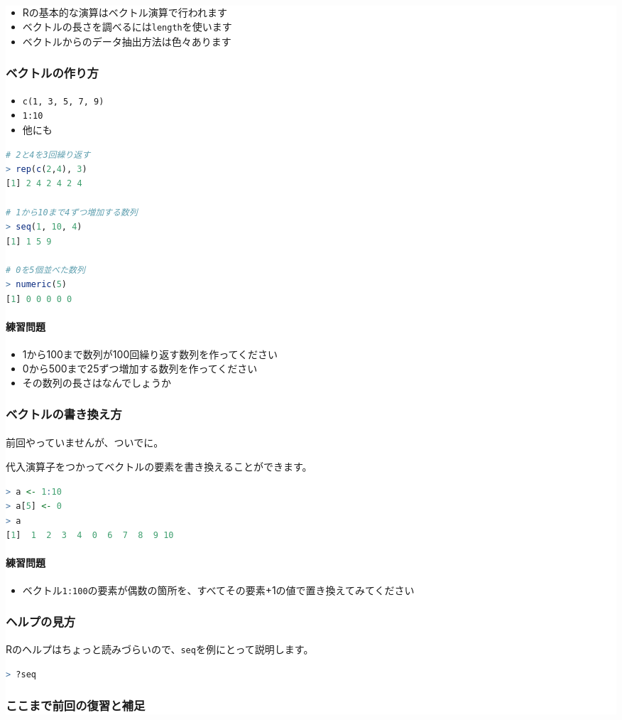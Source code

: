 * Rの基本的な演算はベクトル演算で行われます
* ベクトルの長さを調べるには`length`を使います
* ベクトルからのデータ抽出方法は色々あります

### ベクトルの作り方

* `c(1, 3, 5, 7, 9)`
* `1:10`
* 他にも

```r
# 2と4を3回繰り返す
> rep(c(2,4), 3)
[1] 2 4 2 4 2 4

# 1から10まで4ずつ増加する数列
> seq(1, 10, 4)
[1] 1 5 9

# 0を5個並べた数列
> numeric(5)
[1] 0 0 0 0 0
```

#### 練習問題

* 1から100まで数列が100回繰り返す数列を作ってください
* 0から500まで25ずつ増加する数列を作ってください
* その数列の長さはなんでしょうか

### ベクトルの書き換え方

前回やっていませんが、ついでに。

代入演算子をつかってベクトルの要素を書き換えることができます。

```r
> a <- 1:10
> a[5] <- 0
> a
[1]  1  2  3  4  0  6  7  8  9 10
```

#### 練習問題

* ベクトル`1:100`の要素が偶数の箇所を、すべてその要素+1の値で置き換えてみてください

### ヘルプの見方

Rのヘルプはちょっと読みづらいので、`seq`を例にとって説明します。

```r
> ?seq
```

### ここまで前回の復習と補足
